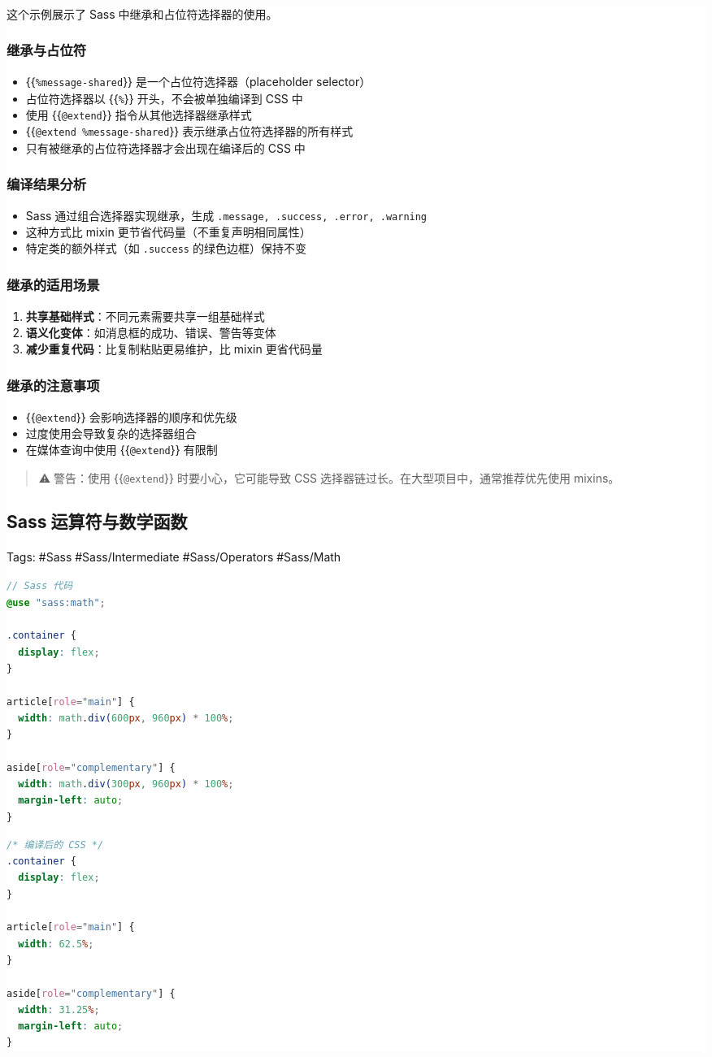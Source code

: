 
这个示例展示了 Sass 中继承和占位符选择器的使用。

### 继承与占位符
- {{`%message-shared`}} 是一个占位符选择器（placeholder selector）
- 占位符选择器以 {{`%`}} 开头，不会被单独编译到 CSS 中
- 使用 {{`@extend`}} 指令从其他选择器继承样式
- {{`@extend %message-shared`}} 表示继承占位符选择器的所有样式
- 只有被继承的占位符选择器才会出现在编译后的 CSS 中

### 编译结果分析
- Sass 通过组合选择器实现继承，生成 `.message, .success, .error, .warning`
- 这种方式比 mixin 更节省代码量（不重复声明相同属性）
- 特定类的额外样式（如 `.success` 的绿色边框）保持不变

### 继承的适用场景
1. **共享基础样式**：不同元素需要共享一组基础样式
2. **语义化变体**：如消息框的成功、错误、警告等变体
3. **减少重复代码**：比复制粘贴更易维护，比 mixin 更省代码量

### 继承的注意事项
- {{`@extend`}} 会影响选择器的顺序和优先级
- 过度使用会导致复杂的选择器组合
- 在媒体查询中使用 {{`@extend`}} 有限制

> ⚠️ 警告：使用 {{`@extend`}} 时要小心，它可能导致 CSS 选择器链过长。在大型项目中，通常推荐优先使用 mixins。 

## Sass 运算符与数学函数

Tags: #Sass #Sass/Intermediate #Sass/Operators #Sass/Math

```scss
// Sass 代码
@use "sass:math";

.container {
  display: flex;
}

article[role="main"] {
  width: math.div(600px, 960px) * 100%;
}

aside[role="complementary"] {
  width: math.div(300px, 960px) * 100%;
  margin-left: auto;
}
```

```css
/* 编译后的 CSS */
.container {
  display: flex;
}

article[role="main"] {
  width: 62.5%;
}

aside[role="complementary"] {
  width: 31.25%;
  margin-left: auto;
}
```
